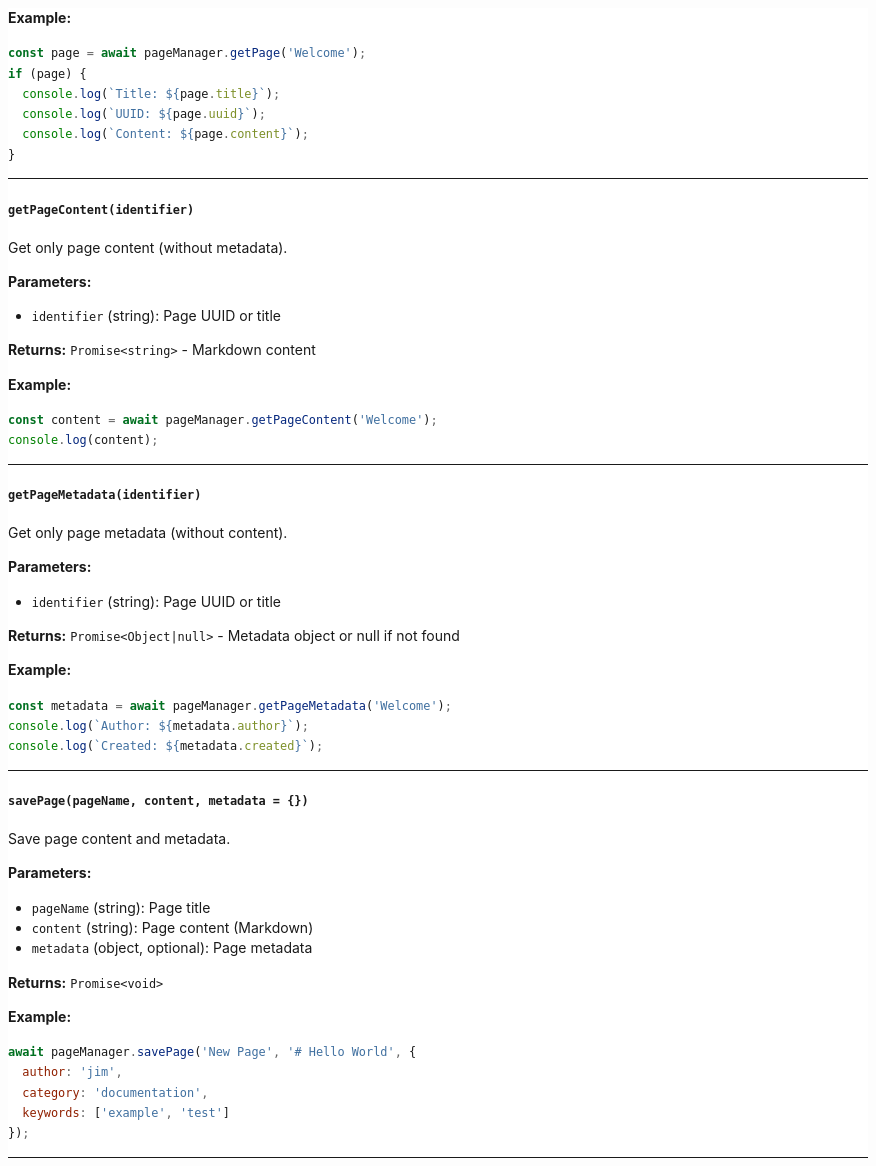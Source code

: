 **Example:**
```javascript
const page = await pageManager.getPage('Welcome');
if (page) {
  console.log(`Title: ${page.title}`);
  console.log(`UUID: ${page.uuid}`);
  console.log(`Content: ${page.content}`);
}
```

---

#### `getPageContent(identifier)`

Get only page content (without metadata).

**Parameters:**
- `identifier` (string): Page UUID or title

**Returns:** `Promise<string>` - Markdown content

**Example:**
```javascript
const content = await pageManager.getPageContent('Welcome');
console.log(content);
```

---

#### `getPageMetadata(identifier)`

Get only page metadata (without content).

**Parameters:**
- `identifier` (string): Page UUID or title

**Returns:** `Promise<Object|null>` - Metadata object or null if not found

**Example:**
```javascript
const metadata = await pageManager.getPageMetadata('Welcome');
console.log(`Author: ${metadata.author}`);
console.log(`Created: ${metadata.created}`);
```

---

#### `savePage(pageName, content, metadata = {})`

Save page content and metadata.

**Parameters:**
- `pageName` (string): Page title
- `content` (string): Page content (Markdown)
- `metadata` (object, optional): Page metadata

**Returns:** `Promise<void>`

**Example:**
```javascript
await pageManager.savePage('New Page', '# Hello World', {
  author: 'jim',
  category: 'documentation',
  keywords: ['example', 'test']
});
```

---